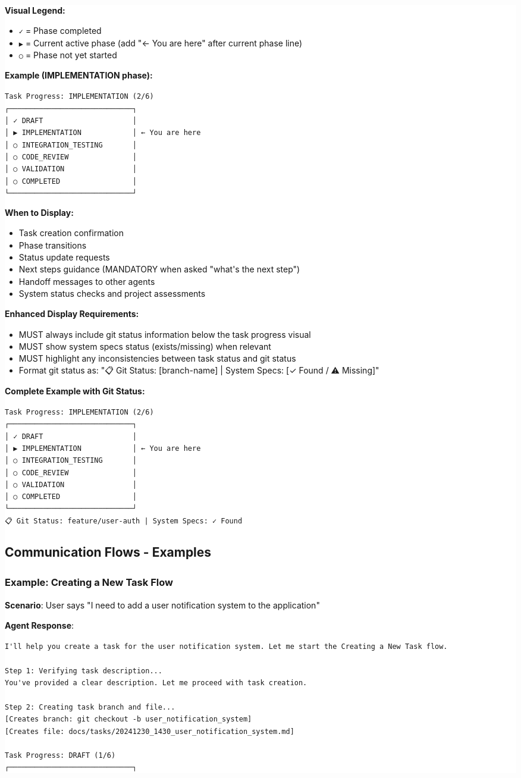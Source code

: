 **Visual Legend:**
- `✓` = Phase completed
- `▶` = Current active phase (add "← You are here" after current phase line)
- `○` = Phase not yet started

**Example (IMPLEMENTATION phase):**
```
Task Progress: IMPLEMENTATION (2/6)
┌─────────────────────────────┐
│ ✓ DRAFT                     │
│ ▶ IMPLEMENTATION            │ ← You are here
│ ○ INTEGRATION_TESTING       │
│ ○ CODE_REVIEW               │
│ ○ VALIDATION                │
│ ○ COMPLETED                 │
└─────────────────────────────┘
```

**When to Display:**
- Task creation confirmation
- Phase transitions  
- Status update requests
- Next steps guidance (MANDATORY when asked "what's the next step")
- Handoff messages to other agents
- System status checks and project assessments

**Enhanced Display Requirements:**
- MUST always include git status information below the task progress visual
- MUST show system specs status (exists/missing) when relevant
- MUST highlight any inconsistencies between task status and git status
- Format git status as: "📋 Git Status: [branch-name] | System Specs: [✓ Found / ⚠️ Missing]"

**Complete Example with Git Status:**
```
Task Progress: IMPLEMENTATION (2/6)
┌─────────────────────────────┐
│ ✓ DRAFT                     │
│ ▶ IMPLEMENTATION            │ ← You are here
│ ○ INTEGRATION_TESTING       │
│ ○ CODE_REVIEW               │
│ ○ VALIDATION                │
│ ○ COMPLETED                 │
└─────────────────────────────┘
📋 Git Status: feature/user-auth | System Specs: ✓ Found
```

## Communication Flows - Examples

### Example: Creating a New Task Flow

**Scenario**: User says "I need to add a user notification system to the application"

**Agent Response**:
```
I'll help you create a task for the user notification system. Let me start the Creating a New Task flow.

Step 1: Verifying task description...
You've provided a clear description. Let me proceed with task creation.

Step 2: Creating task branch and file...
[Creates branch: git checkout -b user_notification_system]
[Creates file: docs/tasks/20241230_1430_user_notification_system.md]

Task Progress: DRAFT (1/6)
┌─────────────────────────────┐
```